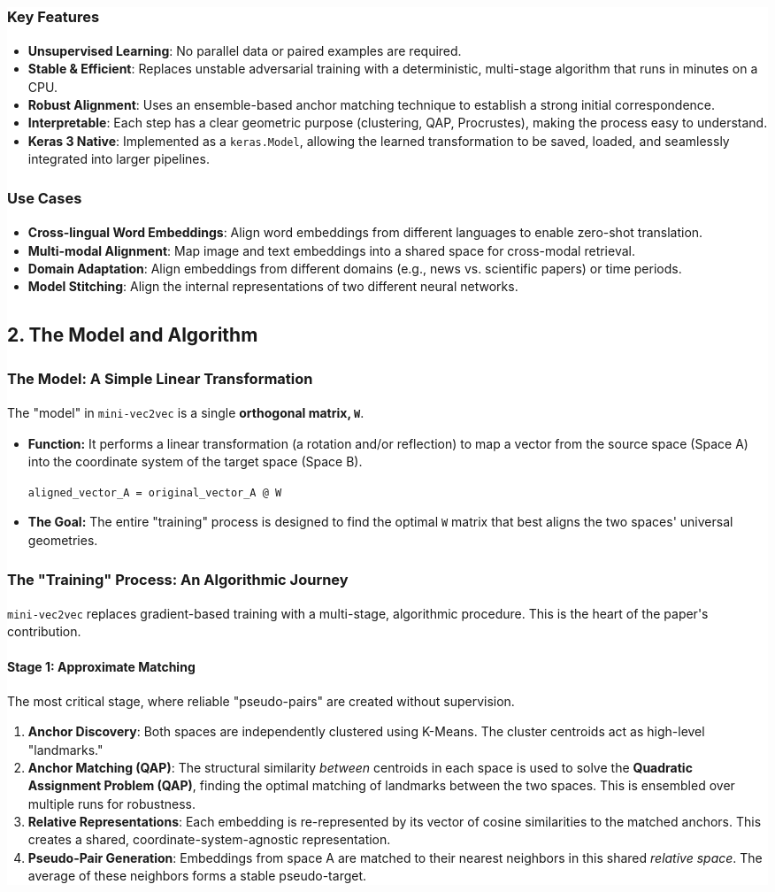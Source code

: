 ### Key Features

-   **Unsupervised Learning**: No parallel data or paired examples are required.
-   **Stable & Efficient**: Replaces unstable adversarial training with a deterministic, multi-stage algorithm that runs in minutes on a CPU.
-   **Robust Alignment**: Uses an ensemble-based anchor matching technique to establish a strong initial correspondence.
-   **Interpretable**: Each step has a clear geometric purpose (clustering, QAP, Procrustes), making the process easy to understand.
-   **Keras 3 Native**: Implemented as a `keras.Model`, allowing the learned transformation to be saved, loaded, and seamlessly integrated into larger pipelines.

### Use Cases

-   **Cross-lingual Word Embeddings**: Align word embeddings from different languages to enable zero-shot translation.
-   **Multi-modal Alignment**: Map image and text embeddings into a shared space for cross-modal retrieval.
-   **Domain Adaptation**: Align embeddings from different domains (e.g., news vs. scientific papers) or time periods.
-   **Model Stitching**: Align the internal representations of two different neural networks.

## 2. The Model and Algorithm

### The Model: A Simple Linear Transformation

The "model" in `mini-vec2vec` is a single **orthogonal matrix, `W`**.

-   **Function:** It performs a linear transformation (a rotation and/or reflection) to map a vector from the source space (Space A) into the coordinate system of the target space (Space B).
    ```
    aligned_vector_A = original_vector_A @ W
    ```
-   **The Goal:** The entire "training" process is designed to find the optimal `W` matrix that best aligns the two spaces' universal geometries.

### The "Training" Process: An Algorithmic Journey

`mini-vec2vec` replaces gradient-based training with a multi-stage, algorithmic procedure. This is the heart of the paper's contribution.

#### Stage 1: Approximate Matching
The most critical stage, where reliable "pseudo-pairs" are created without supervision.
1.  **Anchor Discovery**: Both spaces are independently clustered using K-Means. The cluster centroids act as high-level "landmarks."
2.  **Anchor Matching (QAP)**: The structural similarity *between* centroids in each space is used to solve the **Quadratic Assignment Problem (QAP)**, finding the optimal matching of landmarks between the two spaces. This is ensembled over multiple runs for robustness.
3.  **Relative Representations**: Each embedding is re-represented by its vector of cosine similarities to the matched anchors. This creates a shared, coordinate-system-agnostic representation.
4.  **Pseudo-Pair Generation**: Embeddings from space A are matched to their nearest neighbors in this shared *relative space*. The average of these neighbors forms a stable pseudo-target.
